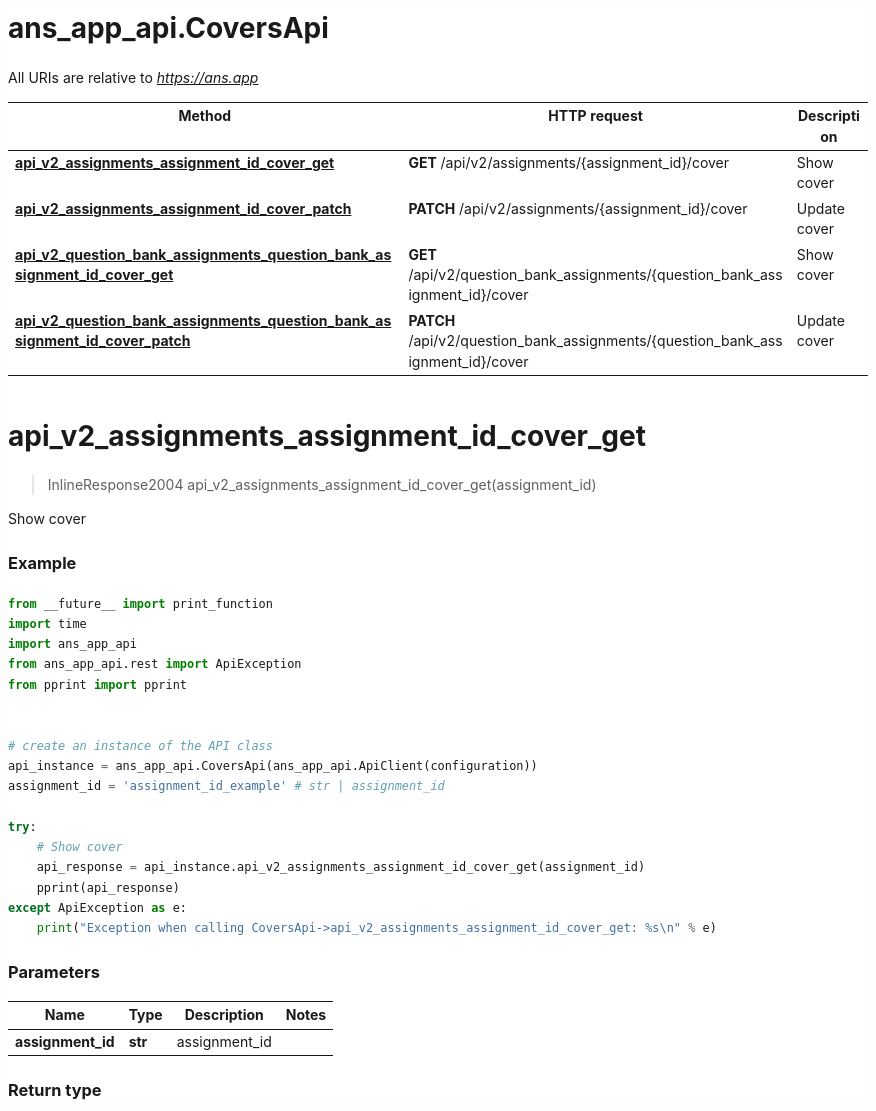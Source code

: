 # ans_app_api.CoversApi

All URIs are relative to *https://ans.app*

Method | HTTP request | Description
------------- | ------------- | -------------
[**api_v2_assignments_assignment_id_cover_get**](CoversApi.md#api_v2_assignments_assignment_id_cover_get) | **GET** /api/v2/assignments/{assignment_id}/cover | Show cover
[**api_v2_assignments_assignment_id_cover_patch**](CoversApi.md#api_v2_assignments_assignment_id_cover_patch) | **PATCH** /api/v2/assignments/{assignment_id}/cover | Update cover
[**api_v2_question_bank_assignments_question_bank_assignment_id_cover_get**](CoversApi.md#api_v2_question_bank_assignments_question_bank_assignment_id_cover_get) | **GET** /api/v2/question_bank_assignments/{question_bank_assignment_id}/cover | Show cover
[**api_v2_question_bank_assignments_question_bank_assignment_id_cover_patch**](CoversApi.md#api_v2_question_bank_assignments_question_bank_assignment_id_cover_patch) | **PATCH** /api/v2/question_bank_assignments/{question_bank_assignment_id}/cover | Update cover

# **api_v2_assignments_assignment_id_cover_get**
> InlineResponse2004 api_v2_assignments_assignment_id_cover_get(assignment_id)

Show cover

### Example
```python
from __future__ import print_function
import time
import ans_app_api
from ans_app_api.rest import ApiException
from pprint import pprint


# create an instance of the API class
api_instance = ans_app_api.CoversApi(ans_app_api.ApiClient(configuration))
assignment_id = 'assignment_id_example' # str | assignment_id

try:
    # Show cover
    api_response = api_instance.api_v2_assignments_assignment_id_cover_get(assignment_id)
    pprint(api_response)
except ApiException as e:
    print("Exception when calling CoversApi->api_v2_assignments_assignment_id_cover_get: %s\n" % e)
```

### Parameters

Name | Type | Description  | Notes
------------- | ------------- | ------------- | -------------
 **assignment_id** | **str**| assignment_id | 

### Return type
